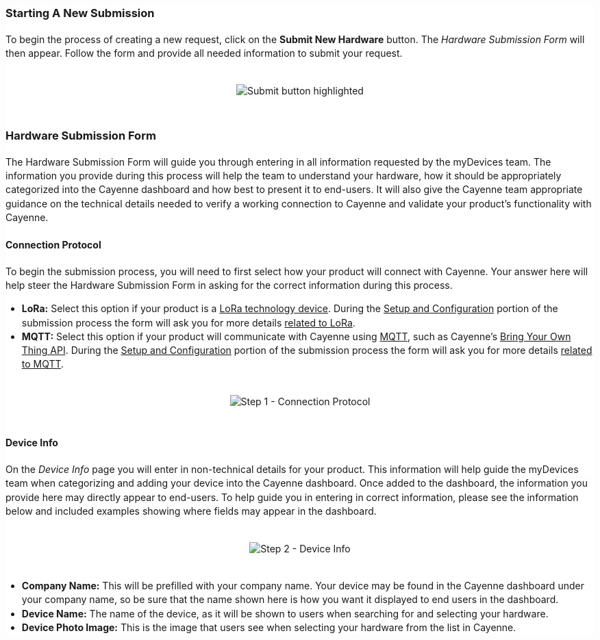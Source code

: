 ### Starting A New Submission

To begin the process of creating a new request, click on the **Submit New Hardware** button. The *Hardware Submission Form* will then appear. Follow the form and provide all needed information to submit your request.

<p style="text-align:center"><br/><img src="http://cloudfront-mydevices-wordpress.s3.amazonaws.com/wp-content/uploads/20170224131238/submit-new-hardware-button-highlight.png" width="660" height="438" alt="Submit button highlighted"><br/><br/></p>

### Hardware Submission Form

The Hardware Submission Form will guide you through entering in all information requested by the myDevices team. The information you provide during this process will help the team to understand your hardware, how it should be appropriately categorized into the Cayenne dashboard and how best to present it to end-users. It will also give the Cayenne team appropriate guidance on the technical details needed to verify a working connection to Cayenne and validate your product’s functionality with Cayenne.

#### Connection Protocol

To begin the submission process, you will need to first select how your product will connect with Cayenne. Your answer here will help steer the Hardware Submission Form in asking for the correct information during this process.

- **LoRa:** Select this option if your product is a [LoRa technology device](#lora). During the [Setup and Configuration](#iot-ready-program-submitting-hardware-requests-hardware-submission-form-setup-and-configuration) portion of the submission process the form will ask you for more details [related to LoRa](#iot-ready-program-submitting-hardware-requests-hardware-submission-form-setup-and-configuration-lora-technology-device).
- **MQTT:**  Select this option if your product will communicate with Cayenne using [MQTT](#bring-your-own-thing-api-overview-about-mqtt), such as Cayenne’s [Bring Your Own Thing API](#bring-your-own-thing-api). During the [Setup and Configuration](#iot-ready-program-submitting-hardware-requests-hardware-submission-form-setup-and-configuration) portion of the submission process the form will ask you for more details [related to MQTT](#iot-ready-program-submitting-hardware-requests-hardware-submission-form-setup-and-configuration-mqtt).

<p style="text-align:center"><br/><img src="http://cloudfront-mydevices-wordpress.s3.amazonaws.com/wp-content/uploads/20170224131405/iot-ready-program-hardware-submission-step-1-connection-protocol.png" width="660" height="415" alt="Step 1 - Connection Protocol"><br/><br/></p>

#### Device Info

On the *Device Info* page you will enter in non-technical details for your product. This information will help guide the myDevices team when categorizing and adding your device into the Cayenne dashboard. Once added to the dashboard, the information you provide here may directly appear to end-users. To help guide you in entering in correct information, please see the information below and included examples showing where fields may appear in the dashboard.

<p style="text-align:center"><br/><img src="http://cloudfront-mydevices-wordpress.s3.amazonaws.com/wp-content/uploads/20170224131527/iot-ready-program-hardware-submission-step-2-device-info.png" width="660" height="422" alt="Step 2 - Device Info"><br/><br/></p>

- **Company Name:** This will be prefilled with your company name. Your device may be found in the Cayenne dashboard under your company name, so be sure that the name shown here is how you want it displayed to end users in the dashboard.
- **Device Name:** The name of the device, as it will be shown to users when searching for and selecting your hardware.
- **Device Photo Image:** This is the image that users see when selecting your hardware from the list in Cayenne.
